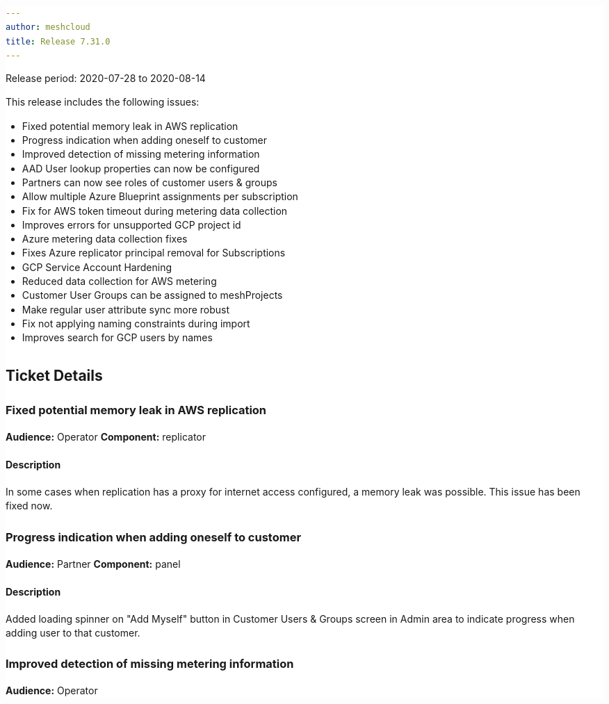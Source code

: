 ```yaml
---
author: meshcloud
title: Release 7.31.0
---
```


Release period: 2020-07-28 to 2020-08-14

This release includes the following issues:
* Fixed potential memory leak in AWS replication
* Progress indication when adding oneself to customer
* Improved detection of missing metering information
* AAD User lookup properties can now be configured
* Partners can now see roles of customer users & groups
* Allow multiple Azure Blueprint assignments per subscription
* Fix for AWS token timeout during metering data collection
* Improves errors for unsupported GCP project id
* Azure metering data collection fixes
* Fixes Azure replicator principal removal for Subscriptions
* GCP Service Account Hardening
* Reduced data collection for AWS metering
* Customer User Groups can be assigned to meshProjects
* Make regular user attribute sync more robust
* Fix not applying naming constraints during import
* Improves search for GCP users by names


## Ticket Details
### Fixed potential memory leak in AWS replication
**Audience:** Operator
**Component:** replicator


#### Description
In some cases when replication has a proxy for internet access configured, a memory leak was possible.
This issue has been fixed now.

### Progress indication when adding oneself to customer
**Audience:** Partner
**Component:** panel


#### Description
Added loading spinner on "Add Myself" button in Customer Users & Groups screen in Admin area to indicate progress when adding user to that customer.

### Improved detection of missing metering information
**Audience:** Operator

